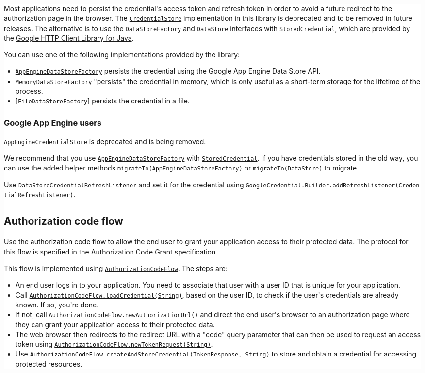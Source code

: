 Most applications need to persist the credential's access token and refresh
token in order to avoid a future redirect to the authorization page in the
browser. The [`CredentialStore`][credential-store] implementation in this
library is deprecated and to be removed in future releases. The alternative is
to use the [`DataStoreFactory`][datastore-factory] and [`DataStore`][datastore]
interfaces with [`StoredCredential`][stored-credential], which are provided by
the [Google HTTP Client Library for Java][google-http-client].

You can use one of the following implementations provided by the library:

* [`AppEngineDataStoreFactory`][appengine-datastore-factory] persists the
  credential using the Google App Engine Data Store API.
* [`MemoryDataStoreFactory`][memory-datastore-factory] "persists" the credential
  in memory, which is only useful as a short-term storage for the lifetime of
  the process.
* [`FileDataStoreFactory`] persists the credential in a file.

### Google App Engine users

[`AppEngineCredentialStore`][appengine-credential-store] is deprecated and is being removed.

We recommend that you use
[`AppEngineDataStoreFactory`][appengine-datastore-factory] with
[`StoredCredential`][stored-credential]. If you have credentials stored in the
old way, you can use the added helper methods
[`migrateTo(AppEngineDataStoreFactory)`][appengine-migrate] or
[`migrateTo(DataStore)`][datastore-migrate] to migrate.

Use [`DataStoreCredentialRefreshListener`][datastore-credential-listener] and
set it for the credential using
[`GoogleCredential.Builder.addRefreshListener(CredentialRefreshListener)`][add-refresh-listener].

## Authorization code flow

Use the authorization code flow to allow the end user to grant your application
access to their protected data. The protocol for this flow is specified in the
[Authorization Code Grant specification][authorization-code-grant].

This flow is implemented using [`AuthorizationCodeFlow`][authorization-code-flow].
The steps are:

* An end user logs in to your application. You need to associate that user with
  a user ID that is unique for your application.
* Call [`AuthorizationCodeFlow.loadCredential(String)`][auth-code-flow-load],
  based on the user ID, to check if the user's credentials are already known.
  If so, you're done.
* If not, call [`AuthorizationCodeFlow.newAuthorizationUrl()`][auth-code-flow-new]
  and direct the end user's browser to an authorization page where they can grant
  your application access to their protected data.
* The web browser then redirects to the redirect URL with a "code" query
  parameter that can then be used to request an access token using
  [`AuthorizationCodeFlow.newTokenRequest(String)`][token-request].
* Use
  [`AuthorizationCodeFlow.createAndStoreCredential(TokenResponse, String)`][create-and-store]
  to store and obtain a credential for accessing protected resources.


[google-api-client-oauth2]: https://github.com/googleapis/google-api-java-client/wiki/OAuth2
[oauth2]: https://tools.ietf.org/html/rfc6749
[bearer-token]: https://tools.ietf.org/html/rfc6750
[oauth2-package]: https://googleapis.dev/java/google-oauth-client/latest/com/google/api/client/auth/oauth2/package-summary.html
[oauth2-servlet-package]: https://googleapis.dev/java/google-oauth-client/latest/com/google/api/client/extensions/servlet/auth/oauth2/package-summary.html
[oauth2-appengine-package]: https://googleapis.dev/java/google-oauth-client/latest/com/google/api/client/extensions/appengine/auth/oauth2/package-summary.html
[client-registration]: https://tools.ietf.org/html/rfc6749#section-2
[credential]: https://googleapis.dev/java/google-oauth-client/latest/com/google/api/client/auth/oauth2/Credential.html
[credential-store]: https://googleapis.dev/java/google-oauth-client/latest/com/google/api/client/auth/oauth2/CredentialStore.html
[datastore-factory]: https://googleapis.dev/java/google-http-client/latest/com/google/api/client/util/store/DataStoreFactory.html
[datastore]: https://googleapis.dev/java/google-http-client/latest/com/google/api/client/util/store/DataStore.html
[stored-credential]: https://googleapis.dev/java/google-oauth-client/latest/com/google/api/client/auth/oauth2/StoredCredential.html
[google-http-client]: https://github.com/googleapis/google-http-java-client
[appengine-datastore-factory]: https://googleapis.dev/java/google-http-client/latest/com/google/api/client/extensions/appengine/datastore/AppEngineDataStoreFactory.html
[memory-datastore-factory]: https://googleapis.dev/java/google-http-client/latest/com/google/api/client/util/store/MemoryDataStoreFactory.html
[file-datastore-factory]: https://googleapis.dev/java/google-http-client/latest/com/google/api/client/util/store/FileDataStoreFactory.html
[appengine-credential-store]: https://googleapis.dev/java/google-oauth-client/latest/com/google/api/client/extensions/appengine/auth/oauth2/AppEngineCredentialStore.html
[appengine-migrate]: https://googleapis.dev/java/google-oauth-client/latest/com/google/api/client/extensions/appengine/auth/oauth2/AppEngineCredentialStore.html#migrateTo-com.google.api.client.extensions.appengine.datastore.AppEngineDataStoreFactory-
[datastore-migrate]: https://googleapis.dev/java/google-oauth-client/latest/com/google/api/client/extensions/appengine/auth/oauth2/AppEngineCredentialStore.html#migrateTo-com.google.api.client.util.store.DataStore-
[datastore-credential-listener]: https://googleapis.dev/java/google-oauth-client/latest/com/google/api/client/auth/oauth2/DataStoreCredentialRefreshListener.html
[add-refresh-listener]: https://googleapis.dev/java/google-api-client/latest/com/google/api/client/googleapis/auth/oauth2/GoogleCredential.Builder.html#addRefreshListener-com.google.api.client.auth.oauth2.CredentialRefreshListener-
[authorization-code-grant]: https://tools.ietf.org/html/rfc6749#section-4.1
[authorization-code-flow]: https://googleapis.dev/java/google-oauth-client/latest/com/google/api/client/auth/oauth2/AuthorizationCodeFlow.html
[auth-code-flow-load]: https://googleapis.dev/java/google-oauth-client/latest/com/google/api/client/auth/oauth2/AuthorizationCodeFlow.html#loadCredential-java.lang.String-
[auth-code-flow-new]: https://googleapis.dev/java/google-oauth-client/latest/com/google/api/client/auth/oauth2/AuthorizationCodeFlow.html#newAuthorizationUrl--
[token-request]: https://googleapis.dev/java/google-oauth-client/latest/com/google/api/client/auth/oauth2/AuthorizationCodeFlow.html#newTokenRequest-java.lang.String-
[create-and-store]: https://googleapis.dev/java/google-oauth-client/latest/com/google/api/client/auth/oauth2/AuthorizationCodeFlow.html#createAndStoreCredential-com.google.api.client.auth.oauth2.TokenResponse-java.lang.String-
[datastore-get]: https://googleapis.dev/java/google-http-client/latest/com/google/api/client/util/store/DataStore.html#get-java.lang.String-
[auth-code-request-url]: https://googleapis.dev/java/google-oauth-client/latest/com/google/api/client/auth/oauth2/AuthorizationCodeRequestUrl.html
[auth-code-response-url]: https://googleapis.dev/java/google-oauth-client/latest/com/google/api/client/auth/oauth2/AuthorizationCodeResponseUrl.html
[auth-code-token-request]: https://googleapis.dev/java/google-oauth-client/latest/com/google/api/client/auth/oauth2/AuthorizationCodeTokenRequest.html
[datastore-set]: https://googleapis.dev/java/google-http-client/latest/com/google/api/client/util/store/DataStore.html#set(java.lang.String,%20V)
[abstract-code-servlet]: https://googleapis.dev/java/google-oauth-client/latest/com/google/api/client/extensions/servlet/auth/oauth2/AbstractAuthorizationCodeServlet.html
[abstract-code-callback-servlet]: https://googleapis.dev/java/google-oauth-client/latest/com/google/api/client/extensions/servlet/auth/oauth2/AbstractAuthorizationCodeCallbackServlet.html
[users-api]: https://cloud.google.com/appengine/docs/java/users/
[security-authentication]: https://cloud.google.com/appengine/docs/java/config/webxml#Security_and_Authentication
[abstract-gae-code-servlet]: https://googleapis.dev/java/google-oauth-client/latest/com/google/api/client/extensions/appengine/auth/oauth2/AbstractAppEngineAuthorizationCodeServlet.html
[abstract-gae-code-callback-servlet]: https://googleapis.dev/java/google-oauth-client/latest/com/google/api/client/extensions/appengine/auth/oauth2/AbstractAppEngineAuthorizationCodeCallbackServlet.html
[dailymotion-cmdline-sample]: https://github.com/googleapis/google-oauth-java-client/tree/master/samples/dailymotion-cmdline-sample
[implicit-grant]: https://tools.ietf.org/html/rfc6749#section-4.2
[browser-client-request]: https://googleapis.dev/java/google-oauth-client/latest/com/google/api/client/auth/oauth2/BrowserClientRequestUrl.html
[bearer-spec]: https://tools.ietf.org/html/rfc6750#section-2.4
[access-token-response]: https://tools.ietf.org/html/rfc6749#section-4.2.2
[invalidate-auth-token]: http://developer.android.com/reference/android/accounts/AccountManager.html#invalidateAuthToken(java.lang.String,%20java.lang.String)